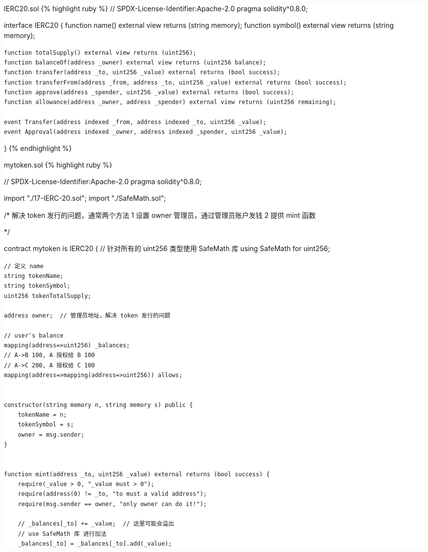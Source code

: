 
IERC20.sol
{% highlight ruby %}
// SPDX-License-Identifier:Apache-2.0
pragma solidity^0.8.0;

interface IERC20 {
    function name() external view returns (string memory);
    function symbol() external view returns (string memory);

    function totalSupply() external view returns (uint256);
    function balanceOf(address _owner) external view returns (uint256 balance);
    function transfer(address _to, uint256 _value) external returns (bool success);
    function transferFrom(address _from, address _to, uint256 _value) external returns (bool success);
    function approve(address _spender, uint256 _value) external returns (bool success);
    function allowance(address _owner, address _spender) external view returns (uint256 remaining);
    
    event Transfer(address indexed _from, address indexed _to, uint256 _value);
    event Approval(address indexed _owner, address indexed _spender, uint256 _value);   

}
{% endhighlight %}

mytoken.sol
{% highlight ruby %}

// SPDX-License-Identifier:Apache-2.0
pragma solidity^0.8.0;

import "./17-IERC-20.sol";
import "./SafeMath.sol";

/*
    解决 token 发行的问题，通常两个方法
    1 设置 owner 管理员，通过管理员账户发钱
    2 提供 mint 函数

*/

contract mytoken is IERC20 {
    // 针对所有的 uint256 类型使用 SafeMath 库
    using SafeMath for uint256;

    // 定义 name
    string tokenName;
    string tokenSymbol;
    uint256 tokenTotalSupply;

    address owner;  // 管理员地址，解决 token 发行的问题

    // user's balance
    mapping(address=>uint256) _balances;
    // A->B 100, A 授权给 B 100
    // A->C 200, A 授权给 C 100
    mapping(address=>mapping(address=>uint256)) allows;


    constructor(string memory n, string memory s) public {
        tokenName = n;
        tokenSymbol = s;
        owner = msg.sender;
    }


    function mint(address _to, uint256 _value) external returns (bool success) {
        require(_value > 0, "_value must > 0");
        require(address(0) != _to, "to must a valid address");
        require(msg.sender == owner, "only owner can do it!");

        // _balances[_to] += _value;  // 这里可能会溢出
        // use SafeMath 库 进行加法
        _balances[_to] = _balances[_to].add(_value);
